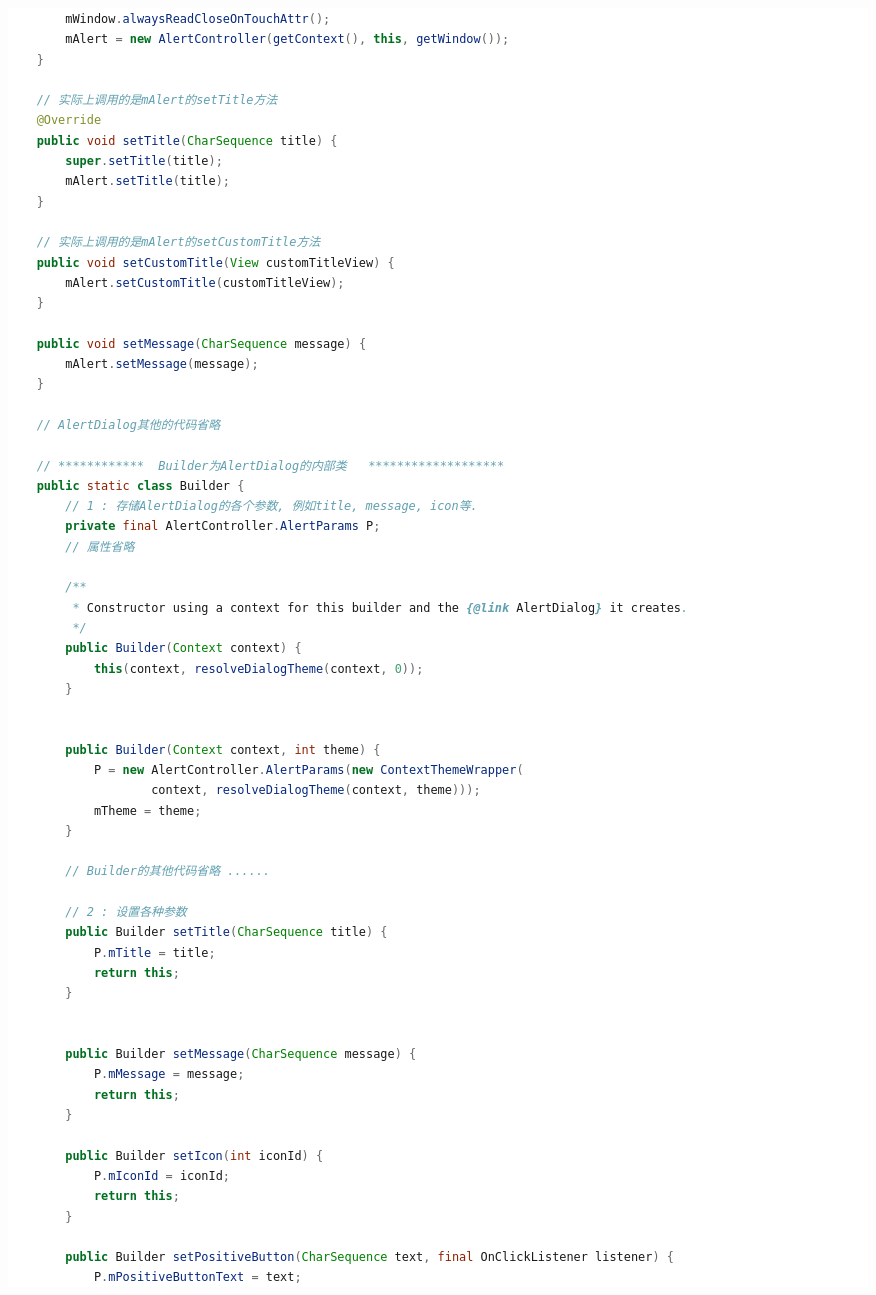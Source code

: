 ```java
        mWindow.alwaysReadCloseOnTouchAttr();
        mAlert = new AlertController(getContext(), this, getWindow());
    }

    // 实际上调用的是mAlert的setTitle方法
    @Override
    public void setTitle(CharSequence title) {
        super.setTitle(title);
        mAlert.setTitle(title);
    }

    // 实际上调用的是mAlert的setCustomTitle方法
    public void setCustomTitle(View customTitleView) {
        mAlert.setCustomTitle(customTitleView);
    }
    
    public void setMessage(CharSequence message) {
        mAlert.setMessage(message);
    }

    // AlertDialog其他的代码省略
    
    // ************  Builder为AlertDialog的内部类   *******************
    public static class Builder {
        // 1 : 存储AlertDialog的各个参数, 例如title, message, icon等.
        private final AlertController.AlertParams P;
        // 属性省略
        
        /**
         * Constructor using a context for this builder and the {@link AlertDialog} it creates.
         */
        public Builder(Context context) {
            this(context, resolveDialogTheme(context, 0));
        }


        public Builder(Context context, int theme) {
            P = new AlertController.AlertParams(new ContextThemeWrapper(
                    context, resolveDialogTheme(context, theme)));
            mTheme = theme;
        }
        
        // Builder的其他代码省略 ......

        // 2 : 设置各种参数
        public Builder setTitle(CharSequence title) {
            P.mTitle = title;
            return this;
        }
        
        
        public Builder setMessage(CharSequence message) {
            P.mMessage = message;
            return this;
        }

        public Builder setIcon(int iconId) {
            P.mIconId = iconId;
            return this;
        }
        
        public Builder setPositiveButton(CharSequence text, final OnClickListener listener) {
            P.mPositiveButtonText = text;
```